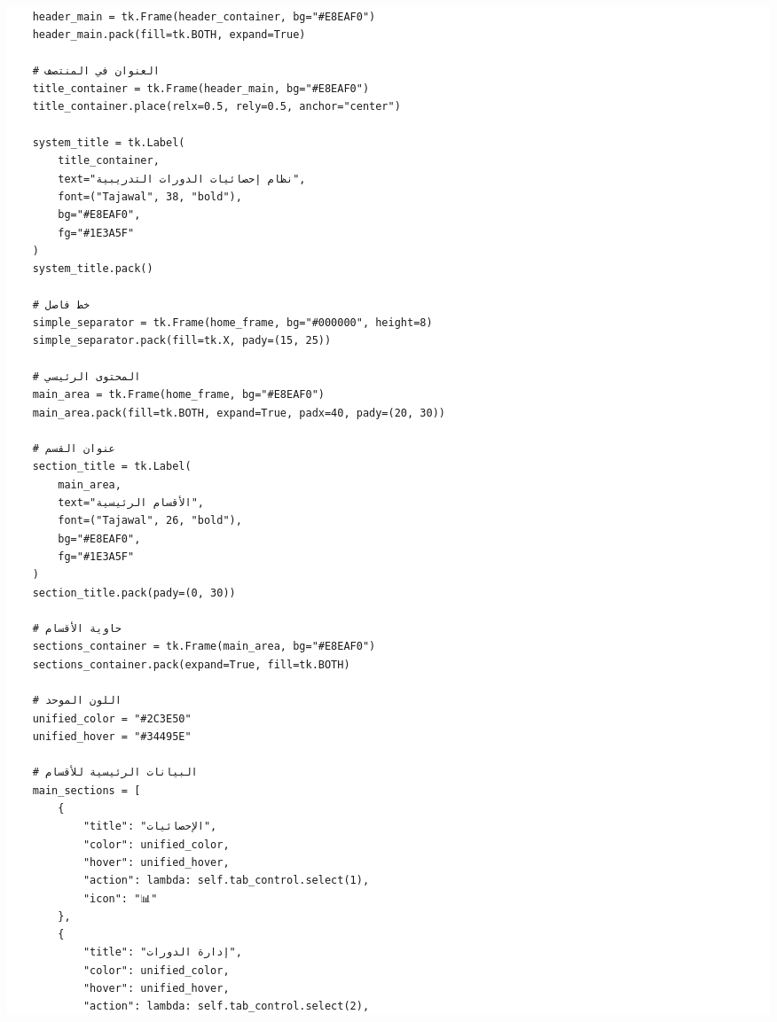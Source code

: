         header_main = tk.Frame(header_container, bg="#E8EAF0")
        header_main.pack(fill=tk.BOTH, expand=True)

        # العنوان في المنتصف
        title_container = tk.Frame(header_main, bg="#E8EAF0")
        title_container.place(relx=0.5, rely=0.5, anchor="center")

        system_title = tk.Label(
            title_container,
            text="نظام إحصائيات الدورات التدريبية",
            font=("Tajawal", 38, "bold"),
            bg="#E8EAF0",
            fg="#1E3A5F"
        )
        system_title.pack()

        # خط فاصل
        simple_separator = tk.Frame(home_frame, bg="#000000", height=8)
        simple_separator.pack(fill=tk.X, pady=(15, 25))

        # المحتوى الرئيسي
        main_area = tk.Frame(home_frame, bg="#E8EAF0")
        main_area.pack(fill=tk.BOTH, expand=True, padx=40, pady=(20, 30))

        # عنوان القسم
        section_title = tk.Label(
            main_area,
            text="الأقسام الرئيسية",
            font=("Tajawal", 26, "bold"),
            bg="#E8EAF0",
            fg="#1E3A5F"
        )
        section_title.pack(pady=(0, 30))

        # حاوية الأقسام
        sections_container = tk.Frame(main_area, bg="#E8EAF0")
        sections_container.pack(expand=True, fill=tk.BOTH)

        # اللون الموحد
        unified_color = "#2C3E50"
        unified_hover = "#34495E"

        # البيانات الرئيسية للأقسام
        main_sections = [
            {
                "title": "الإحصائيات",
                "color": unified_color,
                "hover": unified_hover,
                "action": lambda: self.tab_control.select(1),
                "icon": "📊"
            },
            {
                "title": "إدارة الدورات",
                "color": unified_color,
                "hover": unified_hover,
                "action": lambda: self.tab_control.select(2),
